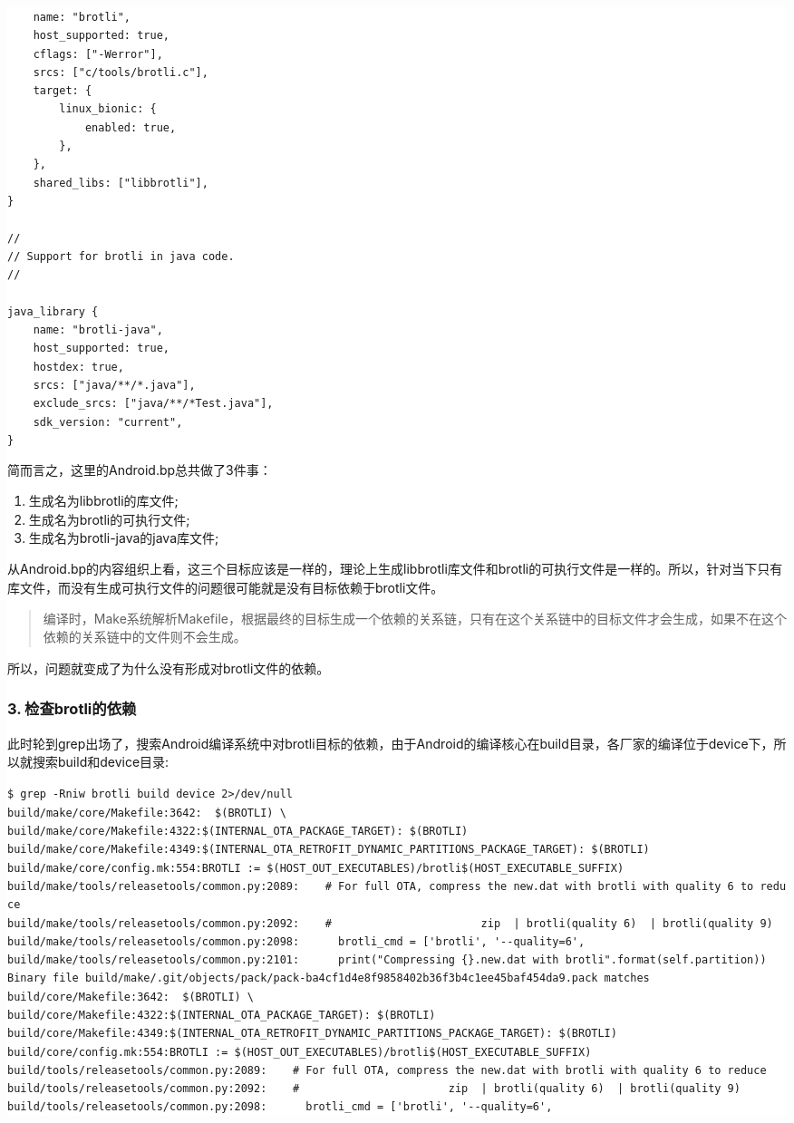 ```
    name: "brotli",
    host_supported: true,
    cflags: ["-Werror"],
    srcs: ["c/tools/brotli.c"],
    target: {
        linux_bionic: {
            enabled: true,
        },
    },
    shared_libs: ["libbrotli"],
}

//
// Support for brotli in java code.
//

java_library {
    name: "brotli-java",
    host_supported: true,
    hostdex: true,
    srcs: ["java/**/*.java"],
    exclude_srcs: ["java/**/*Test.java"],
    sdk_version: "current",
}
```

简而言之，这里的Android.bp总共做了3件事：
1. 生成名为libbrotli的库文件;
2. 生成名为brotli的可执行文件;
3. 生成名为brotli-java的java库文件;

从Android.bp的内容组织上看，这三个目标应该是一样的，理论上生成libbrotli库文件和brotli的可执行文件是一样的。所以，针对当下只有库文件，而没有生成可执行文件的问题很可能就是没有目标依赖于brotli文件。

> 编译时，Make系统解析Makefile，根据最终的目标生成一个依赖的关系链，只有在这个关系链中的目标文件才会生成，如果不在这个依赖的关系链中的文件则不会生成。

所以，问题就变成了为什么没有形成对brotli文件的依赖。

### 3. 检查brotli的依赖

此时轮到grep出场了，搜索Android编译系统中对brotli目标的依赖，由于Android的编译核心在build目录，各厂家的编译位于device下，所以就搜索build和device目录:
```shell
$ grep -Rniw brotli build device 2>/dev/null
build/make/core/Makefile:3642:  $(BROTLI) \
build/make/core/Makefile:4322:$(INTERNAL_OTA_PACKAGE_TARGET): $(BROTLI)
build/make/core/Makefile:4349:$(INTERNAL_OTA_RETROFIT_DYNAMIC_PARTITIONS_PACKAGE_TARGET): $(BROTLI)
build/make/core/config.mk:554:BROTLI := $(HOST_OUT_EXECUTABLES)/brotli$(HOST_EXECUTABLE_SUFFIX)
build/make/tools/releasetools/common.py:2089:    # For full OTA, compress the new.dat with brotli with quality 6 to reduce
build/make/tools/releasetools/common.py:2092:    #                       zip  | brotli(quality 6)  | brotli(quality 9)
build/make/tools/releasetools/common.py:2098:      brotli_cmd = ['brotli', '--quality=6',
build/make/tools/releasetools/common.py:2101:      print("Compressing {}.new.dat with brotli".format(self.partition))
Binary file build/make/.git/objects/pack/pack-ba4cf1d4e8f9858402b36f3b4c1ee45baf454da9.pack matches
build/core/Makefile:3642:  $(BROTLI) \
build/core/Makefile:4322:$(INTERNAL_OTA_PACKAGE_TARGET): $(BROTLI)
build/core/Makefile:4349:$(INTERNAL_OTA_RETROFIT_DYNAMIC_PARTITIONS_PACKAGE_TARGET): $(BROTLI)
build/core/config.mk:554:BROTLI := $(HOST_OUT_EXECUTABLES)/brotli$(HOST_EXECUTABLE_SUFFIX)
build/tools/releasetools/common.py:2089:    # For full OTA, compress the new.dat with brotli with quality 6 to reduce
build/tools/releasetools/common.py:2092:    #                       zip  | brotli(quality 6)  | brotli(quality 9)
build/tools/releasetools/common.py:2098:      brotli_cmd = ['brotli', '--quality=6',
```